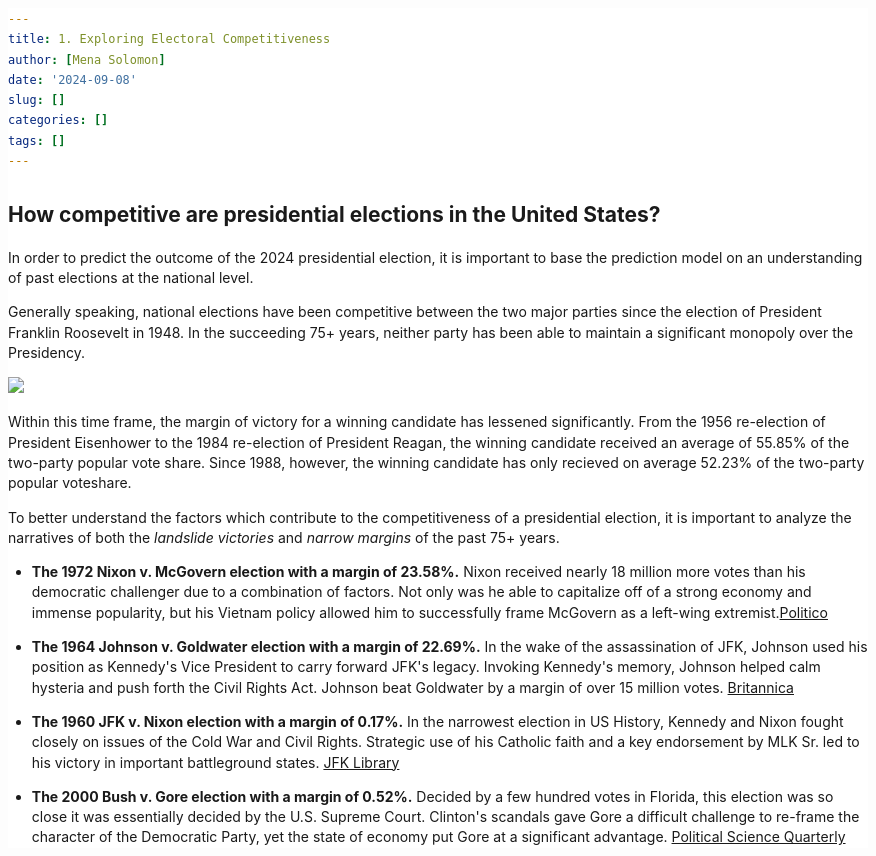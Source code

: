 ```yaml
---
title: 1. Exploring Electoral Competitiveness
author: [Mena Solomon]
date: '2024-09-08'
slug: []
categories: []
tags: []
---
```


## How competitive are presidential elections in the United States?

In order to predict the outcome of the 2024 presidential election, it is important to base the prediction model on an understanding of past elections at the national level. 

Generally speaking, national elections have been competitive between the two major parties since the election of President Franklin Roosevelt in 1948. In the succeeding 75+ years, neither party has been able to maintain a significant monopoly over the Presidency. 

<img src="{{< blogdown/postref >}}index_files/figure-html/unnamed-chunk-1-1.png" width="1152" />


Within this time frame, the margin of victory for a winning candidate has lessened significantly. From the 1956 re-election of President Eisenhower to the 1984 re-election of President Reagan, the winning candidate received an average of 55.85% of the two-party popular vote share. Since 1988, however, the winning candidate has only recieved on average 52.23% of the two-party popular voteshare. 

To better understand the factors which contribute to the competitiveness of a presidential election, it is important to analyze the narratives of both the *landslide victories* and *narrow margins* of the past 75+ years.

- **The 1972 Nixon v. McGovern election with a margin of 23.58%.** Nixon received nearly 18 million more votes than his democratic challenger due to a combination of factors. Not only was he able to capitalize off of a strong economy and immense popularity, but his Vietnam policy allowed him to successfully frame McGovern as a left-wing extremist.[Politico](https://www.politico.com/story/2018/11/07/this-day-in-politics-november-7-963516)

- **The 1964 Johnson v. Goldwater election with a margin of 22.69%.** In the wake of the assassination of JFK, Johnson used his position as Kennedy's Vice President to carry forward JFK's legacy. Invoking Kennedy's memory, Johnson helped calm hysteria and push forth the Civil Rights Act. Johnson beat Goldwater by a margin of over 15 million votes. [Britannica](https://www.britannica.com/event/United-States-presidential-election-of-1964)

- **The 1960 JFK v. Nixon election with a margin of 0.17%.** In the narrowest election in US History, Kennedy and Nixon fought closely on issues of the Cold War and Civil Rights. Strategic use of his Catholic faith and a key endorsement by MLK Sr. led to his victory in important battleground states. [JFK Library](https://www.jfklibrary.org/learn/about-jfk/jfk-in-history/campaign-of-1960)

- **The 2000 Bush v. Gore election with a margin of 0.52%.** Decided by a few hundred votes in Florida, this election was so close it was essentially decided by the U.S. Supreme Court. Clinton's scandals gave Gore a difficult challenge to re-frame the character of the Democratic Party, yet the state of economy put Gore at a significant advantage. [Political Science Quarterly](https://www.uvm.edu/~dguber/POLS125/articles/pomper.htm)

